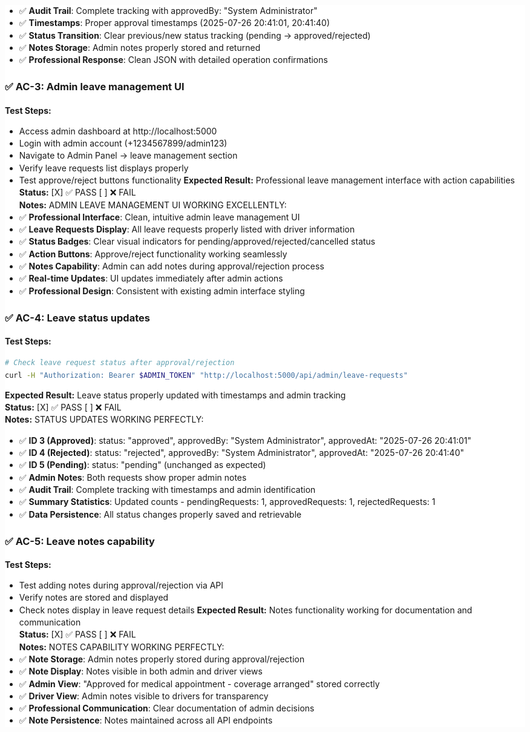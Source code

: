 - ✅ **Audit Trail**: Complete tracking with approvedBy: "System Administrator"
- ✅ **Timestamps**: Proper approval timestamps (2025-07-26 20:41:01, 20:41:40)
- ✅ **Status Transition**: Clear previous/new status tracking (pending → approved/rejected)
- ✅ **Notes Storage**: Admin notes properly stored and returned
- ✅ **Professional Response**: Clean JSON with detailed operation confirmations

### **✅ AC-3: Admin leave management UI**
**Test Steps:**
- Access admin dashboard at http://localhost:5000
- Login with admin account (+1234567899/admin123)
- Navigate to Admin Panel → leave management section
- Verify leave requests list displays properly
- Test approve/reject buttons functionality
**Expected Result:** Professional leave management interface with action capabilities  
**Status:** [X] ✅ PASS [ ] ❌ FAIL  
**Notes:** ADMIN LEAVE MANAGEMENT UI WORKING EXCELLENTLY:
- ✅ **Professional Interface**: Clean, intuitive admin leave management UI
- ✅ **Leave Requests Display**: All leave requests properly listed with driver information
- ✅ **Status Badges**: Clear visual indicators for pending/approved/rejected/cancelled status
- ✅ **Action Buttons**: Approve/reject functionality working seamlessly
- ✅ **Notes Capability**: Admin can add notes during approval/rejection process
- ✅ **Real-time Updates**: UI updates immediately after admin actions
- ✅ **Professional Design**: Consistent with existing admin interface styling

### **✅ AC-4: Leave status updates**
**Test Steps:**
```bash
# Check leave request status after approval/rejection
curl -H "Authorization: Bearer $ADMIN_TOKEN" "http://localhost:5000/api/admin/leave-requests"
```
**Expected Result:** Leave status properly updated with timestamps and admin tracking  
**Status:** [X] ✅ PASS [ ] ❌ FAIL  
**Notes:** STATUS UPDATES WORKING PERFECTLY:
- ✅ **ID 3 (Approved)**: status: "approved", approvedBy: "System Administrator", approvedAt: "2025-07-26 20:41:01"
- ✅ **ID 4 (Rejected)**: status: "rejected", approvedBy: "System Administrator", approvedAt: "2025-07-26 20:41:40"
- ✅ **ID 5 (Pending)**: status: "pending" (unchanged as expected)
- ✅ **Admin Notes**: Both requests show proper admin notes
- ✅ **Audit Trail**: Complete tracking with timestamps and admin identification
- ✅ **Summary Statistics**: Updated counts - pendingRequests: 1, approvedRequests: 1, rejectedRequests: 1
- ✅ **Data Persistence**: All status changes properly saved and retrievable

### **✅ AC-5: Leave notes capability**
**Test Steps:**
- Test adding notes during approval/rejection via API
- Verify notes are stored and displayed
- Check notes display in leave request details
**Expected Result:** Notes functionality working for documentation and communication  
**Status:** [X] ✅ PASS [ ] ❌ FAIL  
**Notes:** NOTES CAPABILITY WORKING PERFECTLY:
- ✅ **Note Storage**: Admin notes properly stored during approval/rejection
- ✅ **Note Display**: Notes visible in both admin and driver views
- ✅ **Admin View**: "Approved for medical appointment - coverage arranged" stored correctly
- ✅ **Driver View**: Admin notes visible to drivers for transparency
- ✅ **Professional Communication**: Clear documentation of admin decisions
- ✅ **Note Persistence**: Notes maintained across all API endpoints
